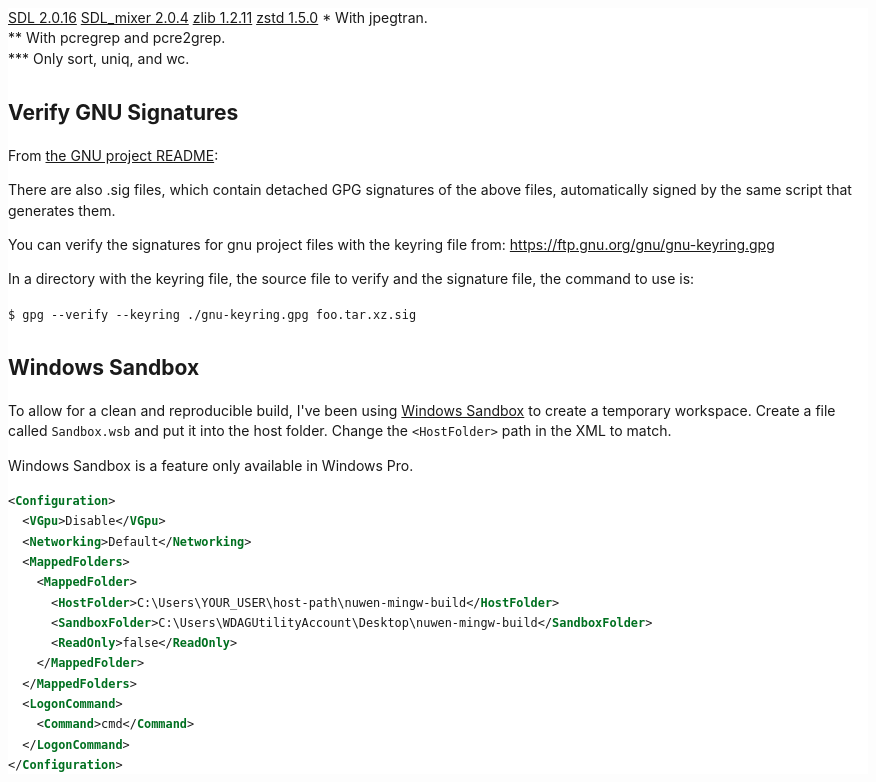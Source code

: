 </td><td></td><td></td></tr><tr>
<td></td><td><a href="https://libsdl.org">SDL 2.0.16</a>
</td><td></td><td></td></tr><tr>
<td></td><td><a href="https://libsdl.org/projects/SDL_mixer/">SDL_mixer 2.0.4</a>
</td><td></td><td></td></tr><tr>
<td></td><td><a href="https://zlib.net">zlib 1.2.11</a>
</td><td></td><td></td></tr><tr>
<td></td><td><a href="https://github.com/facebook/zstd">zstd 1.5.0</a>
</td><td></td><td></td></tr>
<tr><td colspan=4>
* With jpegtran.<br>
** With pcregrep and pcre2grep.<br>
*** Only sort, uniq, and wc.<br>
</td></tr>
</table>

## Verify GNU Signatures

From [the GNU project README](https://ftp.gnu.org/README):

There are also .sig files, which contain detached GPG signatures of the above
files, automatically signed by the same script that generates them.

You can verify the signatures for gnu project files with the keyring file from:
  https://ftp.gnu.org/gnu/gnu-keyring.gpg

In a directory with the keyring file, the source file to verify and the
signature file, the command to use is:

  `$ gpg --verify --keyring ./gnu-keyring.gpg foo.tar.xz.sig`

## Windows Sandbox

To allow for a clean and reproducible build, I've been using [Windows Sandbox](https://docs.microsoft.com/en-us/windows/security/threat-protection/windows-sandbox/windows-sandbox-overview) to create a temporary workspace. Create a file called `Sandbox.wsb` and put it into the host folder. Change the `<HostFolder>` path in the XML to match.

Windows Sandbox is a feature only available in Windows Pro.

```xml
<Configuration>
  <VGpu>Disable</VGpu>
  <Networking>Default</Networking>
  <MappedFolders>
    <MappedFolder>
      <HostFolder>C:\Users\YOUR_USER\host-path\nuwen-mingw-build</HostFolder>
      <SandboxFolder>C:\Users\WDAGUtilityAccount\Desktop\nuwen-mingw-build</SandboxFolder>
      <ReadOnly>false</ReadOnly>
    </MappedFolder>
  </MappedFolders>
  <LogonCommand>
    <Command>cmd</Command>
  </LogonCommand>
</Configuration>
```
